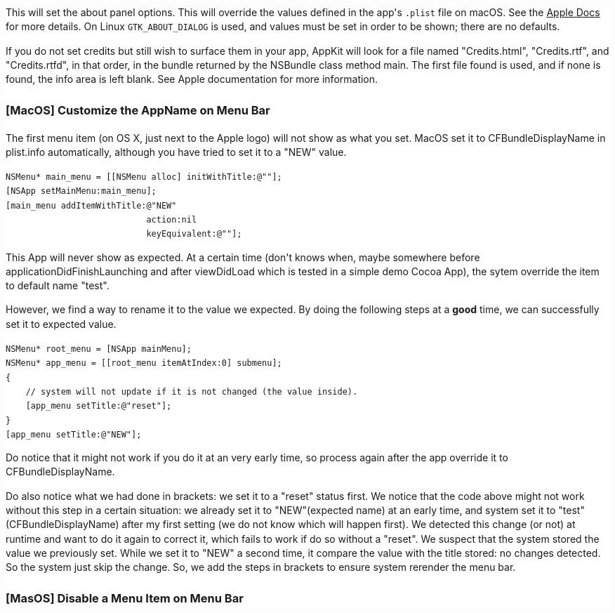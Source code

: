 This will set the about panel options. This will override the values defined in the app's `.plist` file on macOS. See the [Apple Docs](https://developer.apple.com/documentation/appkit/nsapplication/1428479-orderfrontstandardaboutpanelwith?preferredLanguage=occ) for more details. On Linux `GTK_ABOUT_DIALOG` is used, and values must be set in order to be shown; there are no defaults.

If you do not set credits but still wish to surface them in your app, AppKit will look for a file named "Credits.html", "Credits.rtf", and "Credits.rtfd", in that order, in the bundle returned by the NSBundle class method main. The first file found is used, and if none is found, the info area is left blank. See Apple documentation for more information.

### [MacOS] Customize the AppName on Menu Bar

The first menu item (on OS X, just next to the Apple logo) will not show as what you set. MacOS set it to CFBundleDisplayName in plist.info automatically, although you have tried to set it to a "NEW" value.

```obj-c
NSMenu* main_menu = [[NSMenu alloc] initWithTitle:@""];
[NSApp setMainMenu:main_menu];
[main_menu addItemWithTitle:@"NEW"
                            action:nil
                            keyEquivalent:@""];
```

This App will never show as expected. At a certain time (don't knows when, maybe somewhere before applicationDidFinishLaunching and after viewDidLoad which is tested in a simple demo Cocoa App), the sytem override the item to default name "test".

However, we find a way to rename it to the value we expected. By doing the following steps at a **good** time, we can successfully set it to expected value.

```obj-c
NSMenu* root_menu = [NSApp mainMenu];
NSMenu* app_menu = [[root_menu itemAtIndex:0] submenu];
{
    // system will not update if it is not changed (the value inside).
    [app_menu setTitle:@"reset"];
}
[app_menu setTitle:@"NEW"];
```

Do notice that it might not work if you do it at an very early time, so process again after the app override it to CFBundleDisplayName.

Do also notice what we had done in brackets: we set it to a "reset" status first. We notice that the code above might not work without this step in a certain situation: we already set it to "NEW"(expected name) at an early time, and system set it to "test"(CFBundleDisplayName) after my first setting (we do not know which will happen first). We detected this change (or not) at runtime and want to do it again to correct it, which fails to work if do so without a "reset". We suspect that the system stored the value we previously set. While we set it to "NEW" a second time, it compare the value with the title stored: no changes detected. So the system just skip the change. So, we add the steps in brackets to ensure system rerender the menu bar.

### [MasOS] Disable a Menu Item on Menu Bar
